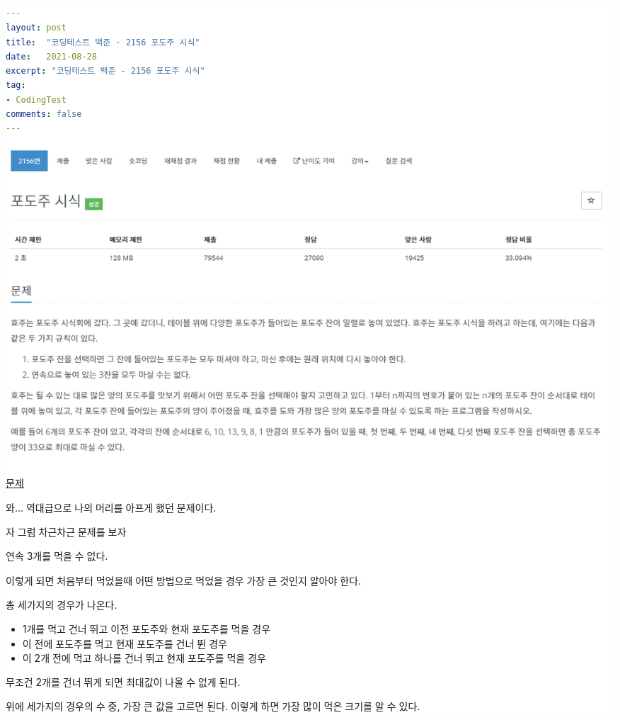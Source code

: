 ```yaml
---
layout: post
title:  "코딩테스트 백준 - 2156 포도주 시식"
date:   2021-08-28
excerpt: "코딩테스트 백준 - 2156 포도주 시식"
tag:
- CodingTest
comments: false
---
```


<img src = "../assets/img/project/codingtest/backjoon/2156.PNG" width="100%">

[문제](https://www.acmicpc.net/problem/2156)

와... 역대급으로 나의 머리를 아프게 했던 문제이다.

자 그럼 차근차근 문제를 보자

연속 3개를 먹을 수 없다.

이렇게 되면 처음부터 먹었을때 어떤 방법으로 먹었을 경우 가장 큰 것인지 알아야 한다.

총 세가지의 경우가 나온다.
- 1개를 먹고 건너 뛰고 이전 포도주와 현재 포도주를 먹을 경우
- 이 전에 포도주를 먹고 현재 포도주를 건너 뛴 경우
- 이 2개 전에 먹고 하나를 건너 뛰고 현재 포도주를 먹을 경우

무조건 2개를 건너 뛰게 되면 최대값이 나올 수 없게 된다.

위에 세가지의 경우의 수 중, 가장 큰 값을 고르면 된다.
 이렇게 하면 가장 많이 먹은 크기를 알 수 있다.
